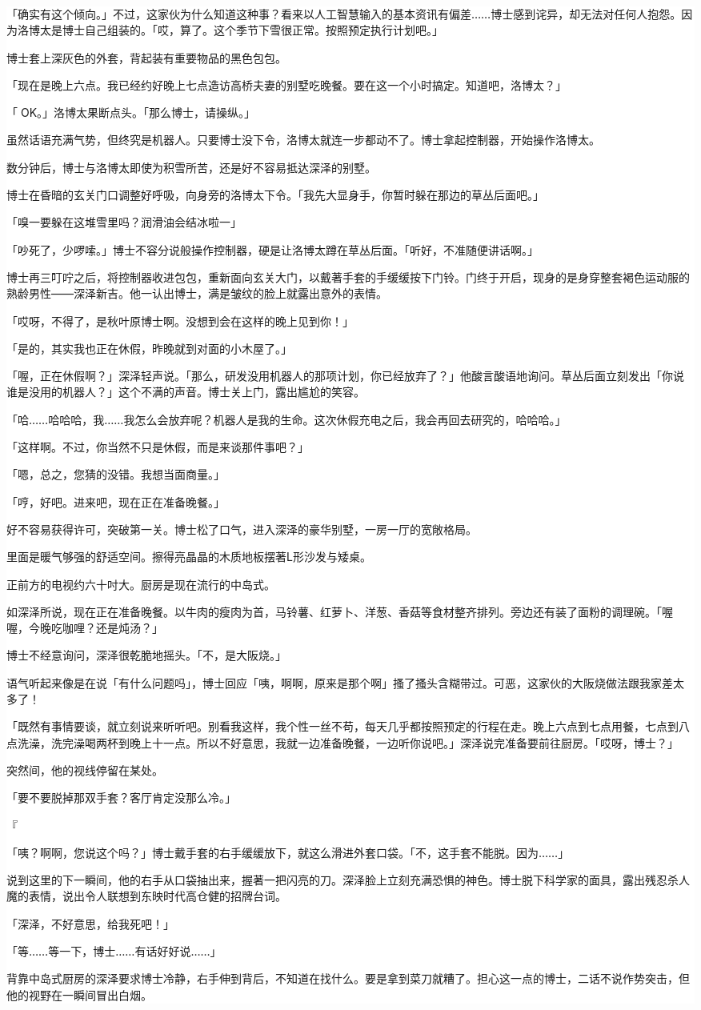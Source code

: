 「确实有这个倾向。」不过，这家伙为什么知道这种事？看来以人工智慧输入的基本资讯有偏差……博士感到诧异，却无法对任何人抱怨。因为洛博太是博士自己组装的。「哎，算了。这个季节下雪很正常。按照预定执行计划吧。」

博士套上深灰色的外套，背起装有重要物品的黑色包包。

「现在是晚上六点。我已经约好晚上七点造访高桥夫妻的别墅吃晚餐。要在这一个小时搞定。知道吧，洛博太？」

「 OK。」洛博太果断点头。「那么博士，请操纵。」

虽然话语充满气势，但终究是机器人。只要博士没下令，洛博太就连一步都动不了。博士拿起控制器，开始操作洛博太。

数分钟后，博士与洛博太即使为积雪所苦，还是好不容易抵达深泽的别墅。

博士在昏暗的玄关门口调整好呼吸，向身旁的洛博太下令。「我先大显身手，你暂时躲在那边的草丛后面吧。」

「嗅一要躲在这堆雪里吗？润滑油会结冰啦一」

「吵死了，少啰嗦。」博士不容分说般操作控制器，硬是让洛博太蹲在草丛后面。「听好，不准随便讲话啊。」

博士再三叮咛之后，将控制器收进包包，重新面向玄关大门，以戴著手套的手缓缓按下门铃。门终于开启，现身的是身穿整套褐色运动服的熟龄男性——深泽新吉。他一认出博士，满是皱纹的脸上就露出意外的表情。

「哎呀，不得了，是秋叶原博士啊。没想到会在这样的晚上见到你！」

「是的，其实我也正在休假，昨晚就到对面的小木屋了。」

「喔，正在休假啊？」深泽轻声说。「那么，研发没用机器人的那项计划，你已经放弃了？」他酸言酸语地询问。草丛后面立刻发出「你说谁是没用的机器人？」这个不满的声音。博士关上门，露出尴尬的笑容。

「哈……哈哈哈，我……我怎么会放弃呢？机器人是我的生命。这次休假充电之后，我会再回去研究的，哈哈哈。」

「这样啊。不过，你当然不只是休假，而是来谈那件事吧？」

「嗯，总之，您猜的没错。我想当面商量。」

「哼，好吧。进来吧，现在正在准备晚餐。」

好不容易获得许可，突破第一关。博士松了口气，进入深泽的豪华别墅，一房一厅的宽敞格局。

里面是暖气够强的舒适空间。擦得亮晶晶的木质地板摆著L形沙发与矮桌。

正前方的电视约六十吋大。厨房是现在流行的中岛式。

如深泽所说，现在正在准备晚餐。以牛肉的瘦肉为首，马铃薯、红萝卜、洋葱、香菇等食材整齐排列。旁边还有装了面粉的调理碗。「喔喔，今晚吃咖哩？还是炖汤？」

博士不经意询问，深泽很乾脆地摇头。「不，是大阪烧。」

语气听起来像是在说「有什么问题吗」，博士回应「咦，啊啊，原来是那个啊」搔了搔头含糊带过。可恶，这家伙的大阪烧做法跟我家差太多了！

「既然有事情要谈，就立刻说来听听吧。别看我这样，我个性一丝不苟，每天几乎都按照预定的行程在走。晚上六点到七点用餐，七点到八点洗澡，洗完澡喝两杯到晚上十一点。所以不好意思，我就一边准备晚餐，一边听你说吧。」深泽说完准备要前往厨房。「哎呀，博士？」

突然间，他的视线停留在某处。

「要不要脱掉那双手套？客厅肯定没那么冷。」

『

「咦？啊啊，您说这个吗？」博士戴手套的右手缓缓放下，就这么滑进外套口袋。「不，这手套不能脱。因为……」

说到这里的下一瞬间，他的右手从口袋抽出来，握著一把闪亮的刀。深泽脸上立刻充满恐惧的神色。博士脱下科学家的面具，露出残忍杀人魔的表情，说出令人联想到东映时代高仓健的招牌台词。

「深泽，不好意思，给我死吧！」

「等……等一下，博士……有话好好说……」

背靠中岛式厨房的深泽要求博士冷静，右手伸到背后，不知道在找什么。要是拿到菜刀就糟了。担心这一点的博士，二话不说作势突击，但他的视野在一瞬间冒出白烟。
